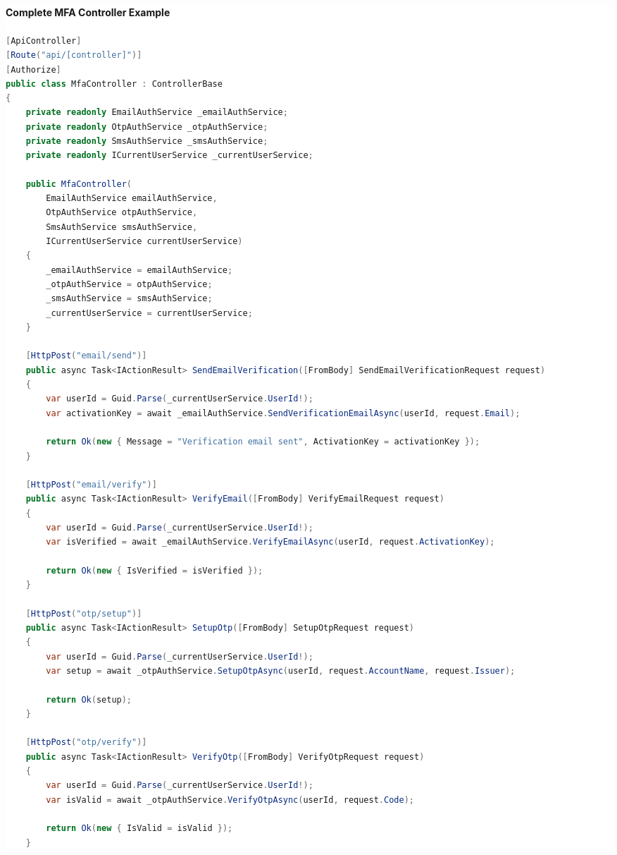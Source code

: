 #### Complete MFA Controller Example
```csharp
[ApiController]
[Route("api/[controller]")]
[Authorize]
public class MfaController : ControllerBase
{
    private readonly EmailAuthService _emailAuthService;
    private readonly OtpAuthService _otpAuthService;
    private readonly SmsAuthService _smsAuthService;
    private readonly ICurrentUserService _currentUserService;

    public MfaController(
        EmailAuthService emailAuthService,
        OtpAuthService otpAuthService,
        SmsAuthService smsAuthService,
        ICurrentUserService currentUserService)
    {
        _emailAuthService = emailAuthService;
        _otpAuthService = otpAuthService;
        _smsAuthService = smsAuthService;
        _currentUserService = currentUserService;
    }

    [HttpPost("email/send")]
    public async Task<IActionResult> SendEmailVerification([FromBody] SendEmailVerificationRequest request)
    {
        var userId = Guid.Parse(_currentUserService.UserId!);
        var activationKey = await _emailAuthService.SendVerificationEmailAsync(userId, request.Email);

        return Ok(new { Message = "Verification email sent", ActivationKey = activationKey });
    }

    [HttpPost("email/verify")]
    public async Task<IActionResult> VerifyEmail([FromBody] VerifyEmailRequest request)
    {
        var userId = Guid.Parse(_currentUserService.UserId!);
        var isVerified = await _emailAuthService.VerifyEmailAsync(userId, request.ActivationKey);

        return Ok(new { IsVerified = isVerified });
    }

    [HttpPost("otp/setup")]
    public async Task<IActionResult> SetupOtp([FromBody] SetupOtpRequest request)
    {
        var userId = Guid.Parse(_currentUserService.UserId!);
        var setup = await _otpAuthService.SetupOtpAsync(userId, request.AccountName, request.Issuer);

        return Ok(setup);
    }

    [HttpPost("otp/verify")]
    public async Task<IActionResult> VerifyOtp([FromBody] VerifyOtpRequest request)
    {
        var userId = Guid.Parse(_currentUserService.UserId!);
        var isValid = await _otpAuthService.VerifyOtpAsync(userId, request.Code);

        return Ok(new { IsValid = isValid });
    }

```